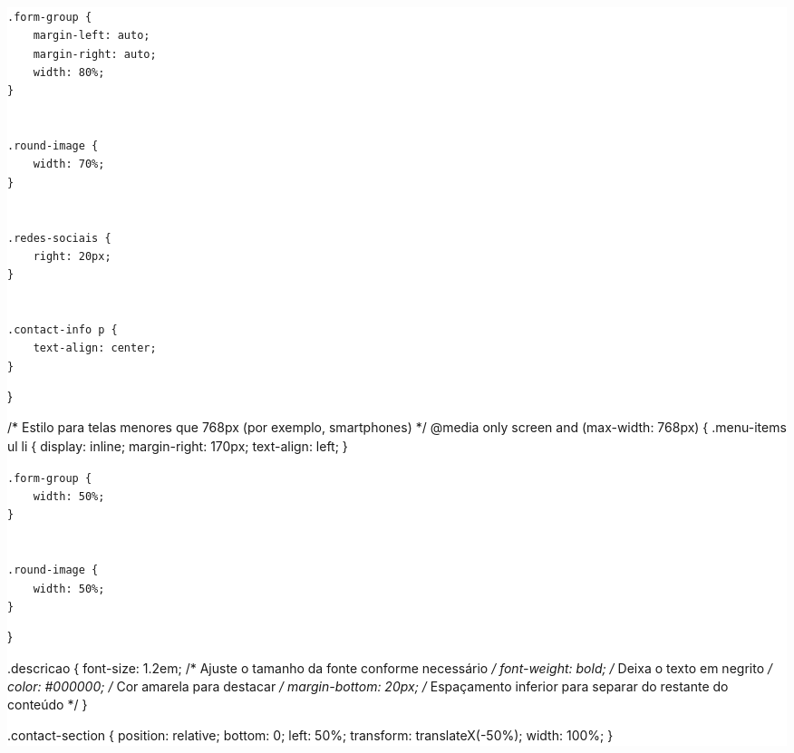 
    .form-group {
        margin-left: auto;
        margin-right: auto;
        width: 80%;
    }


    .round-image {
        width: 70%;
    }


    .redes-sociais {
        right: 20px;
    }


    .contact-info p {
        text-align: center;
    }
}


/* Estilo para telas menores que 768px (por exemplo, smartphones) */
@media only screen and (max-width: 768px) {
    .menu-items ul li {
        display: inline;
        margin-right: 170px;
        text-align: left;
    }


    .form-group {
        width: 50%;
    }


    .round-image {
        width: 50%;
    }
}


.descricao {
    font-size: 1.2em; /* Ajuste o tamanho da fonte conforme necessário */
    font-weight: bold; /* Deixa o texto em negrito */
    color: #000000; /* Cor amarela para destacar */
    margin-bottom: 20px; /* Espaçamento inferior para separar do restante do conteúdo */
}


.contact-section {
    position: relative;
    bottom: 0;
    left: 50%;
    transform: translateX(-50%);
    width: 100%;
}
